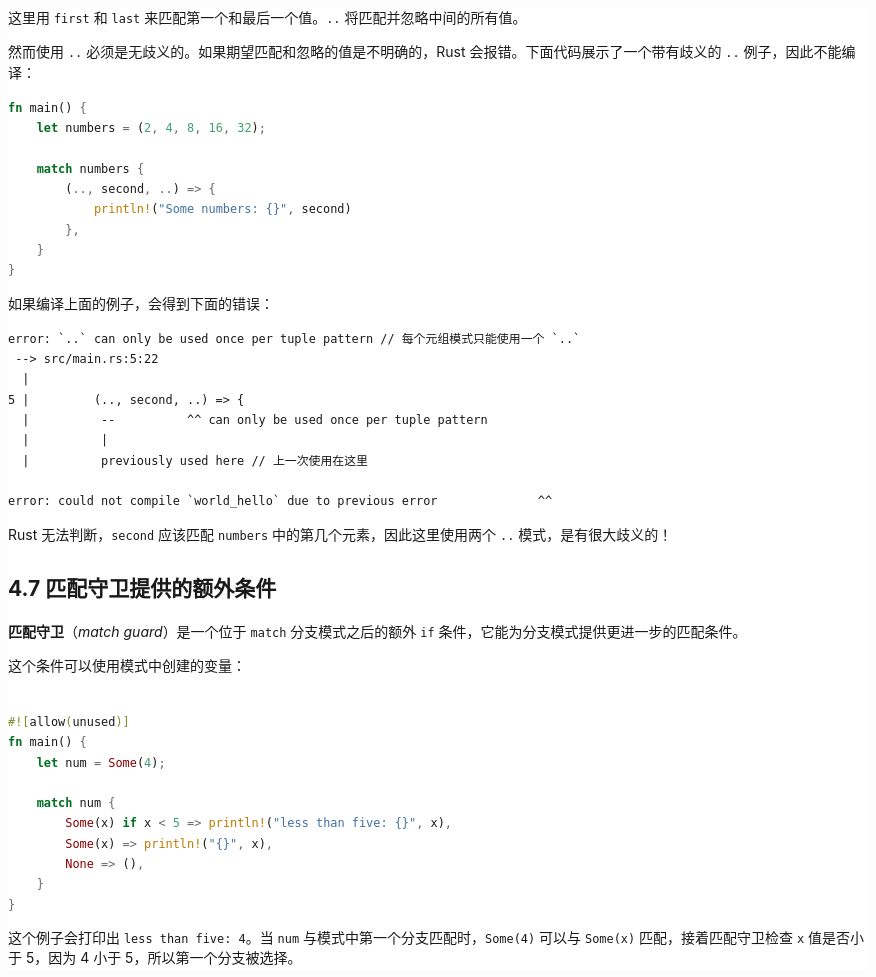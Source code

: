 这里用 `first` 和 `last` 来匹配第一个和最后一个值。`..` 将匹配并忽略中间的所有值。

然而使用 `..` 必须是无歧义的。如果期望匹配和忽略的值是不明确的，Rust 会报错。下面代码展示了一个带有歧义的 `..` 例子，因此不能编译：

```rust
fn main() {
    let numbers = (2, 4, 8, 16, 32);

    match numbers {
        (.., second, ..) => {
            println!("Some numbers: {}", second)
        },
    }
}
```

如果编译上面的例子，会得到下面的错误：

```text
error: `..` can only be used once per tuple pattern // 每个元组模式只能使用一个 `..`
 --> src/main.rs:5:22
  |
5 |         (.., second, ..) => {
  |          --          ^^ can only be used once per tuple pattern
  |          |
  |          previously used here // 上一次使用在这里

error: could not compile `world_hello` due to previous error              ^^
```

Rust 无法判断，`second` 应该匹配 `numbers` 中的第几个元素，因此这里使用两个 `..` 模式，是有很大歧义的！

## 4.7 匹配守卫提供的额外条件

**匹配守卫**（_match guard_）是一个位于 `match` 分支模式之后的额外 `if` 条件，它能为分支模式提供更进一步的匹配条件。

这个条件可以使用模式中创建的变量：

```rust

#![allow(unused)]
fn main() {
    let num = Some(4);

    match num {
        Some(x) if x < 5 => println!("less than five: {}", x),
        Some(x) => println!("{}", x),
        None => (),
    }
}

```

这个例子会打印出 `less than five: 4`。当 `num` 与模式中第一个分支匹配时，`Some(4)` 可以与 `Some(x)` 匹配，接着匹配守卫检查 `x` 值是否小于 5，因为 4 小于 5，所以第一个分支被选择。
